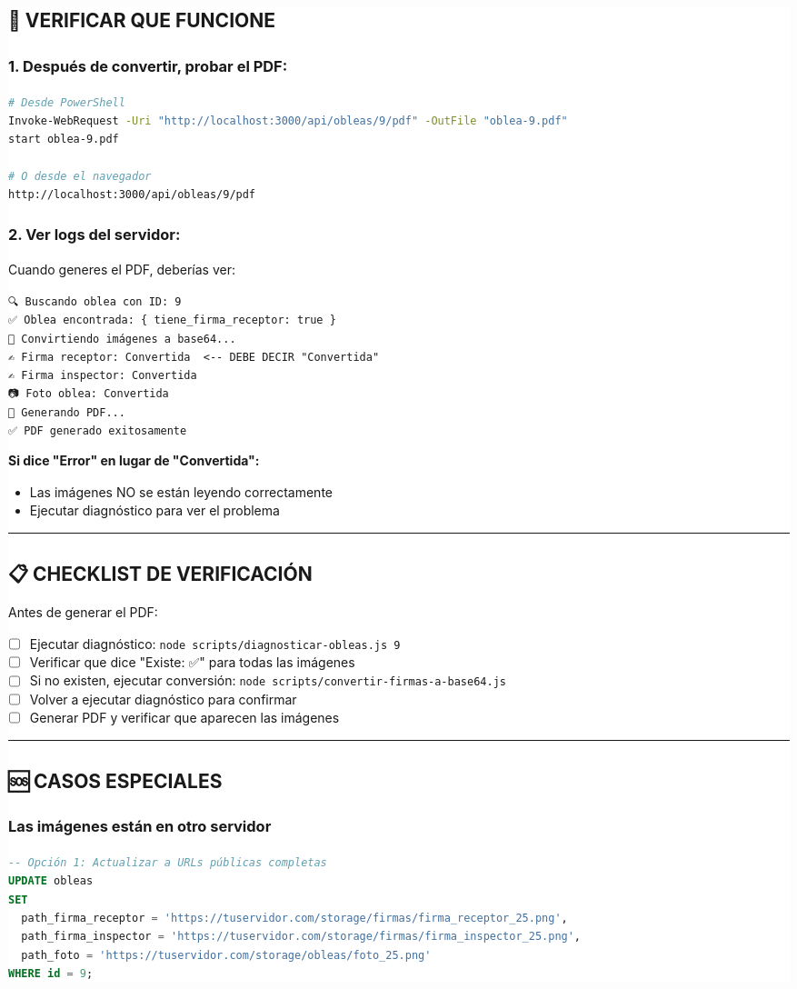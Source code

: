 
## 🧪 VERIFICAR QUE FUNCIONE

### 1. Después de convertir, probar el PDF:

```bash
# Desde PowerShell
Invoke-WebRequest -Uri "http://localhost:3000/api/obleas/9/pdf" -OutFile "oblea-9.pdf"
start oblea-9.pdf

# O desde el navegador
http://localhost:3000/api/obleas/9/pdf
```

### 2. Ver logs del servidor:

Cuando generes el PDF, deberías ver:
```
🔍 Buscando oblea con ID: 9
✅ Oblea encontrada: { tiene_firma_receptor: true }
📸 Convirtiendo imágenes a base64...
✍️ Firma receptor: Convertida  <-- DEBE DECIR "Convertida"
✍️ Firma inspector: Convertida
📷 Foto oblea: Convertida
📝 Generando PDF...
✅ PDF generado exitosamente
```

**Si dice "Error" en lugar de "Convertida":**
- Las imágenes NO se están leyendo correctamente
- Ejecutar diagnóstico para ver el problema

---

## 📋 CHECKLIST DE VERIFICACIÓN

Antes de generar el PDF:

- [ ] Ejecutar diagnóstico: `node scripts/diagnosticar-obleas.js 9`
- [ ] Verificar que dice "Existe: ✅" para todas las imágenes
- [ ] Si no existen, ejecutar conversión: `node scripts/convertir-firmas-a-base64.js`
- [ ] Volver a ejecutar diagnóstico para confirmar
- [ ] Generar PDF y verificar que aparecen las imágenes

---

## 🆘 CASOS ESPECIALES

### Las imágenes están en otro servidor

```sql
-- Opción 1: Actualizar a URLs públicas completas
UPDATE obleas 
SET 
  path_firma_receptor = 'https://tuservidor.com/storage/firmas/firma_receptor_25.png',
  path_firma_inspector = 'https://tuservidor.com/storage/firmas/firma_inspector_25.png',
  path_foto = 'https://tuservidor.com/storage/obleas/foto_25.png'
WHERE id = 9;
```
